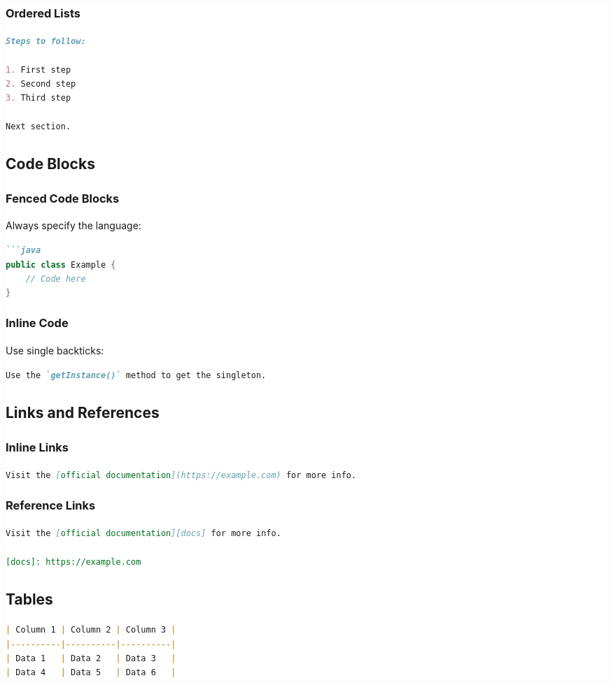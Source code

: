 ### Ordered Lists

```markdown
Steps to follow:

1. First step
2. Second step
3. Third step

Next section.
```

## Code Blocks

### Fenced Code Blocks

Always specify the language:

```markdown
```java
public class Example {
    // Code here
}
```

### Inline Code

Use single backticks:

```markdown
Use the `getInstance()` method to get the singleton.
```

## Links and References

### Inline Links

```markdown
Visit the [official documentation](https://example.com) for more info.
```

### Reference Links

```markdown
Visit the [official documentation][docs] for more info.

[docs]: https://example.com
```

## Tables

```markdown
| Column 1 | Column 2 | Column 3 |
|----------|----------|----------|
| Data 1   | Data 2   | Data 3   |
| Data 4   | Data 5   | Data 6   |
```
